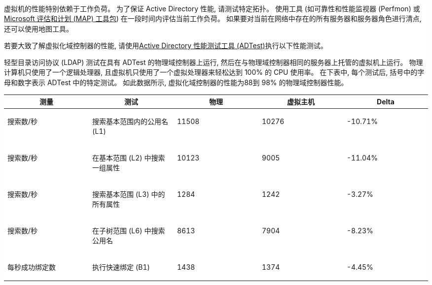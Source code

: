 虚拟机的性能特别依赖于工作负荷。 为了保证 Active Directory 性能, 请测试特定拓扑。 使用工具 (如可靠性和性能监视器 (Perfmon) 或[Microsoft 评估和计划 (MAP) 工具包](https://go.microsoft.com/fwlink/?linkid=137077)) 在一段时间内评估当前工作负荷。 如果要对当前在网络中存在的所有服务器和服务器角色进行清点, 还可以使用地图工具。

若要大致了解虚拟化域控制器的性能, 请使用[Active Directory 性能测试工具 (ADTest)](https://go.microsoft.com/fwlink/?linkid=137088)执行以下性能测试。

轻型目录访问协议 (LDAP) 测试在具有 ADTest 的物理域控制器上运行, 然后在与物理域控制器相同的服务器上托管的虚拟机上运行。 物理计算机只使用了一个逻辑处理器, 且虚拟机只使用了一个虚拟处理器来轻松达到 100% 的 CPU 使用率。 在下表中, 每个测试后, 括号中的字母和数字表示 ADTest 中的特定测试。 如此数据所示, 虚拟化域控制器的性能为88到 98% 的物理域控制器性能。

<table>
<colgroup>
<col style="width: 20%" />
<col style="width: 20%" />
<col style="width: 20%" />
<col style="width: 20%" />
<col style="width: 20%" />
</colgroup>
<thead>
<tr class="header">
<th>测量</th>
<th>测试</th>
<th>物理</th>
<th>虚拟主机</th>
<th>Delta</th>
</tr>
</thead>
<tbody>
<tr class="odd">
<td><p>搜索数/秒</p></td>
<td><p>搜索基本范围内的公用名 (L1)</p></td>
<td><p>11508</p></td>
<td><p>10276</p></td>
<td><p>-10.71%</p></td>
</tr>
<tr class="even">
<td><p>搜索数/秒</p></td>
<td><p>在基本范围 (L2) 中搜索一组属性</p></td>
<td><p>10123</p></td>
<td><p>9005</p></td>
<td><p>-11.04%</p></td>
</tr>
<tr class="odd">
<td><p>搜索数/秒</p></td>
<td><p>搜索基本范围 (L3) 中的所有属性</p></td>
<td><p>1284</p></td>
<td><p>1242</p></td>
<td><p>-3.27%</p></td>
</tr>
<tr class="even">
<td><p>搜索数/秒</p></td>
<td><p>在子树范围 (L6) 中搜索公用名</p></td>
<td><p>8613</p></td>
<td><p>7904</p></td>
<td><p>-8.23%</p></td>
</tr>
<tr class="odd">
<td><p>每秒成功绑定数</p></td>
<td><p>执行快速绑定 (B1)</p></td>
<td><p>1438</p></td>
<td><p>1374</p></td>
<td><p>-4.45%</p></td>
</tr>
<tr class="even">